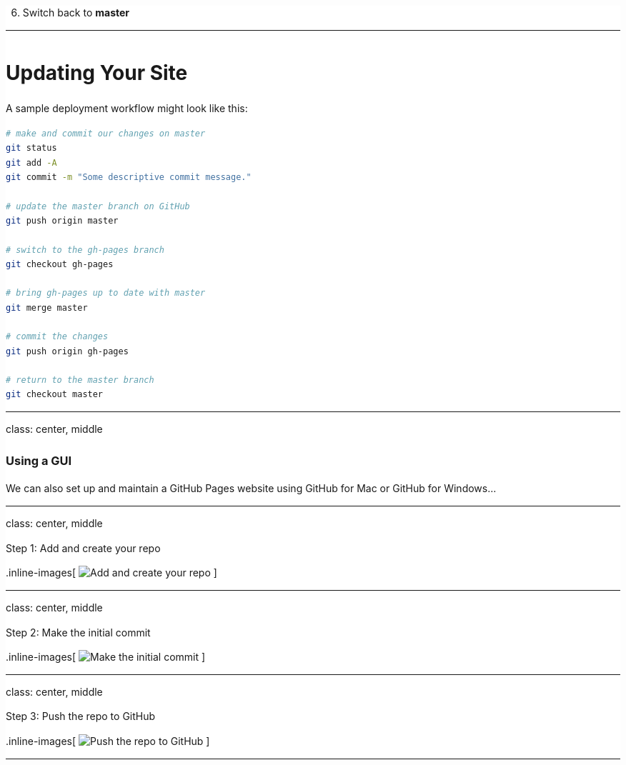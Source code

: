 6. Switch back to **master**

---

# Updating Your Site

A sample deployment workflow might look like this:

```bash
# make and commit our changes on master
git status
git add -A
git commit -m "Some descriptive commit message."

# update the master branch on GitHub
git push origin master

# switch to the gh-pages branch
git checkout gh-pages

# bring gh-pages up to date with master
git merge master

# commit the changes
git push origin gh-pages

# return to the master branch
git checkout master
```

---
class: center, middle

### Using a GUI

We can also set up and maintain a GitHub Pages website using GitHub for Mac or GitHub for Windows...

---
class: center, middle

Step 1: Add and create your repo

.inline-images[
   ![Add and create your repo](/public/img/slide-assets/gh-pages-01.png)
]

---
class: center, middle

Step 2: Make the initial commit

.inline-images[
   ![Make the initial commit](/public/img/slide-assets/gh-pages-02.png)
]

---
class: center, middle

Step 3: Push the repo to GitHub

.inline-images[
   ![Push the repo to GitHub](/public/img/slide-assets/gh-pages-03.png)
]

---